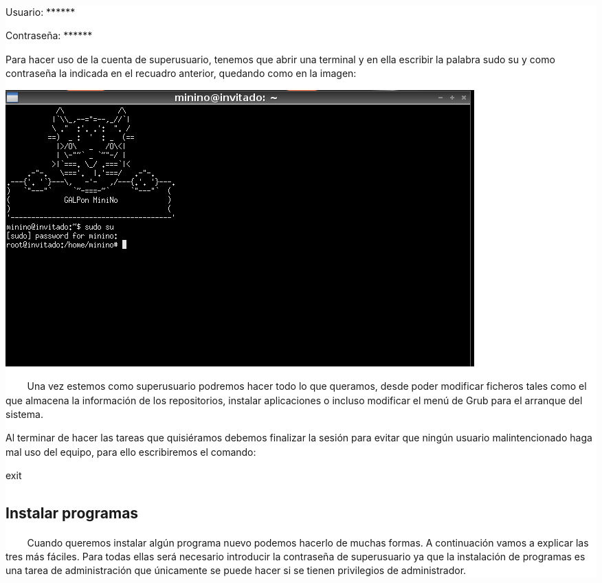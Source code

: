 [](#)[](#)


 Usuario: ******                                                        
                                                                          
 Contraseña: ******                                                    


Para hacer uso de la cuenta de superusuario, tenemos que abrir una
terminal y en ella escribir la palabra sudo su y como contraseña la
indicada en el recuadro anterior, quedando como en la imagen:

![Terminal\_ROOT\_MININO.png](images/image11.png)

        Una vez estemos como superusuario podremos hacer todo lo que
queramos, desde poder modificar ficheros tales como el que almacena la
información de los repositorios, instalar aplicaciones o incluso
modificar el menú de Grub para el arranque del sistema.

Al terminar de hacer las tareas que quisiéramos debemos finalizar la
sesión para evitar que ningún usuario malintencionado haga mal uso del
equipo, para ello escribiremos el comando:

[](#)[](#)


 exit                                                                     


Instalar programas 
------------------

        Cuando queremos instalar algún programa nuevo podemos hacerlo de
muchas formas. A continuación vamos a explicar las tres más fáciles.
Para todas ellas será necesario introducir la contraseña de superusuario
ya que la instalación de programas es una tarea de administración que
únicamente se puede hacer si se tienen privilegios de administrador.
